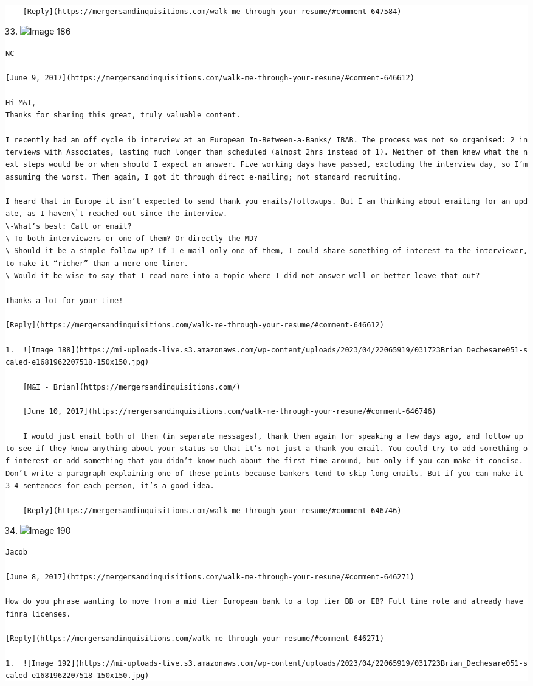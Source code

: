         [Reply](https://mergersandinquisitions.com/walk-me-through-your-resume/#comment-647584)
        
33.  ![Image 186](https://secure.gravatar.com/avatar/f6fe0e7b9d37322786d3def2d4f9c059?s=32&d=mm&r=g)
    
    NC
    
    [June 9, 2017](https://mergersandinquisitions.com/walk-me-through-your-resume/#comment-646612)
    
    Hi M&I,  
    Thanks for sharing this great, truly valuable content.
    
    I recently had an off cycle ib interview at an European In-Between-a-Banks/ IBAB. The process was not so organised: 2 interviews with Associates, lasting much longer than scheduled (almost 2hrs instead of 1). Neither of them knew what the next steps would be or when should I expect an answer. Five working days have passed, excluding the interview day, so I’m assuming the worst. Then again, I got it through direct e-mailing; not standard recruiting.
    
    I heard that in Europe it isn’t expected to send thank you emails/followups. But I am thinking about emailing for an update, as I haven\`t reached out since the interview.  
    \-What’s best: Call or email?  
    \-To both interviewers or one of them? Or directly the MD?  
    \-Should it be a simple follow up? If I e-mail only one of them, I could share something of interest to the interviewer, to make it “richer” than a mere one-liner.  
    \-Would it be wise to say that I read more into a topic where I did not answer well or better leave that out?
    
    Thanks a lot for your time!
    
    [Reply](https://mergersandinquisitions.com/walk-me-through-your-resume/#comment-646612)
    
    1.  ![Image 188](https://mi-uploads-live.s3.amazonaws.com/wp-content/uploads/2023/04/22065919/031723Brian_Dechesare051-scaled-e1681962207518-150x150.jpg)
        
        [M&I - Brian](https://mergersandinquisitions.com/)
        
        [June 10, 2017](https://mergersandinquisitions.com/walk-me-through-your-resume/#comment-646746)
        
        I would just email both of them (in separate messages), thank them again for speaking a few days ago, and follow up to see if they know anything about your status so that it’s not just a thank-you email. You could try to add something of interest or add something that you didn’t know much about the first time around, but only if you can make it concise. Don’t write a paragraph explaining one of these points because bankers tend to skip long emails. But if you can make it 3-4 sentences for each person, it’s a good idea.
        
        [Reply](https://mergersandinquisitions.com/walk-me-through-your-resume/#comment-646746)
        
34.  ![Image 190](https://secure.gravatar.com/avatar/b59775d9011cc2e7462c269c40ab2007?s=32&d=mm&r=g)
    
    Jacob
    
    [June 8, 2017](https://mergersandinquisitions.com/walk-me-through-your-resume/#comment-646271)
    
    How do you phrase wanting to move from a mid tier European bank to a top tier BB or EB? Full time role and already have finra licenses.
    
    [Reply](https://mergersandinquisitions.com/walk-me-through-your-resume/#comment-646271)
    
    1.  ![Image 192](https://mi-uploads-live.s3.amazonaws.com/wp-content/uploads/2023/04/22065919/031723Brian_Dechesare051-scaled-e1681962207518-150x150.jpg)
        
